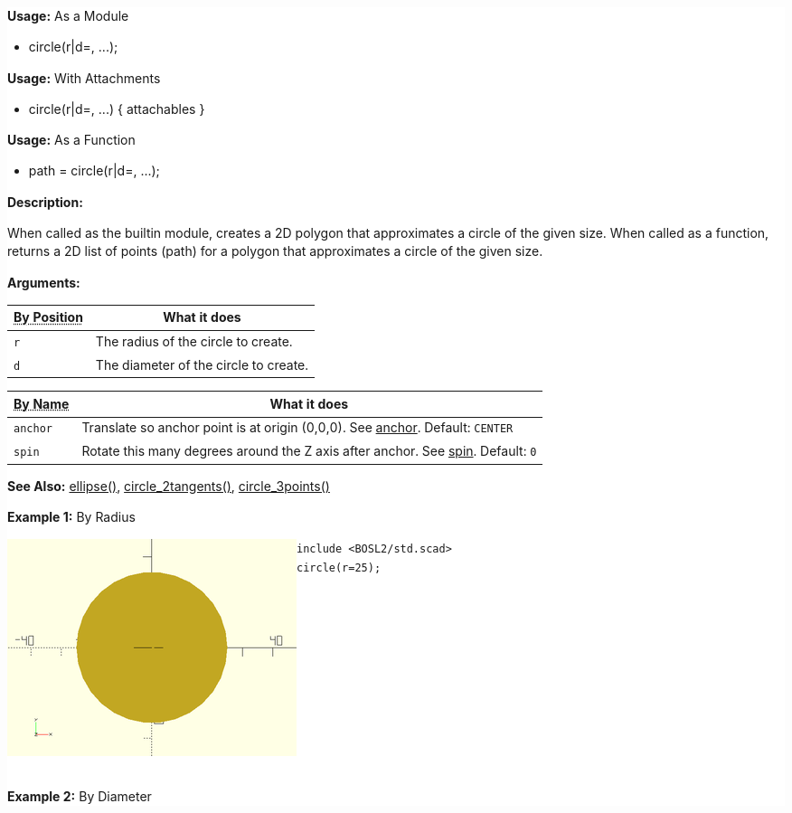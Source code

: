 **Usage:** As a Module

- circle(r|d=, ...);

**Usage:** With Attachments

- circle(r|d=, ...) { attachables }

**Usage:** As a Function

- path = circle(r|d=, ...);

**Description:** 

When called as the builtin module, creates a 2D polygon that approximates a circle of the given size.
When called as a function, returns a 2D list of points (path) for a polygon that approximates a circle of the given size.

**Arguments:** 

<abbr title="These args can be used by position or by name.">By&nbsp;Position</abbr> | What it does
-------------------- | ------------
`r`                  | The radius of the circle to create.
`d`                  | The diameter of the circle to create.

<abbr title="These args must be used by name, ie: name=value">By&nbsp;Name</abbr> | What it does
-------------------- | ------------
`anchor`             | Translate so anchor point is at origin (0,0,0).  See [anchor](attachments.scad#subsection-anchor).  Default: `CENTER`
`spin`               | Rotate this many degrees around the Z axis after anchor.  See [spin](attachments.scad#subsection-spin).  Default: `0`

**See Also:** [ellipse()](#functionmodule-ellipse), [circle\_2tangents()](geometry.scad#functionmodule-circle_2tangents), [circle\_3points()](geometry.scad#functionmodule-circle_3points)

**Example 1:** By Radius

<img align="left" alt="circle() Example 1" src="images/shapes2d/circle.png" width="320" height="240">

    include <BOSL2/std.scad>
    circle(r=25);

<br clear="all" /><br/>

**Example 2:** By Diameter
